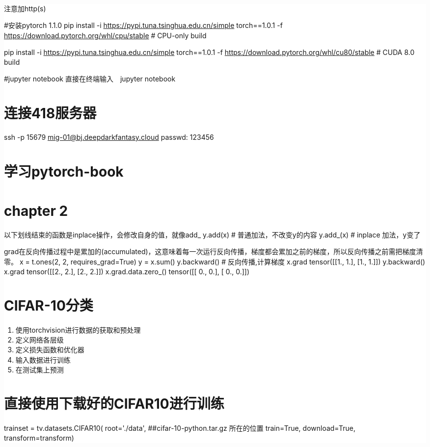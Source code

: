注意加http(s)

#安装pytorch 1.1.0
pip install -i https://pypi.tuna.tsinghua.edu.cn/simple torch==1.0.1 -f https://download.pytorch.org/whl/cpu/stable # CPU-only build

pip install -i https://pypi.tuna.tsinghua.edu.cn/simple torch==1.0.1 -f https://download.pytorch.org/whl/cu80/stable # CUDA 8.0 build

#jupyter notebook
直接在终端输入　jupyter notebook

# 连接418服务器
ssh -p 15679 mig-01@bj.deepdarkfantasy.cloud
passwd: 123456

# 学习pytorch-book
# chapter 2
以下划线结束的函数是inplace操作，会修改自身的值，就像add_
y.add(x) # 普通加法，不改变y的内容
y.add_(x) # inplace 加法，y变了

grad在反向传播过程中是累加的(accumulated)，这意味着每一次运行反向传播，梯度都会累加之前的梯度，所以反向传播之前需把梯度清零。
x = t.ones(2, 2, requires_grad=True)
y = x.sum()
y.backward() # 反向传播,计算梯度
x.grad  tensor([[1., 1.],
        [1., 1.]])
y.backward()
x.grad	tensor([[2., 2.],
        [2., 2.]])
x.grad.data.zero_()	
	tensor([[ 0.,  0.],
        [ 0.,  0.]])

# CIFAR-10分类
1. 使用torchvision进行数据的获取和预处理
2. 定义网络各层级
3. 定义损失函数和优化器
4. 输入数据进行训练
5. 在测试集上预测

# 直接使用下载好的CIFAR10进行训练
trainset = tv.datasets.CIFAR10(
                    root='./data', ##cifar-10-python.tar.gz 所在的位置
                    train=True, 
                    download=True,
                    transform=transform)
